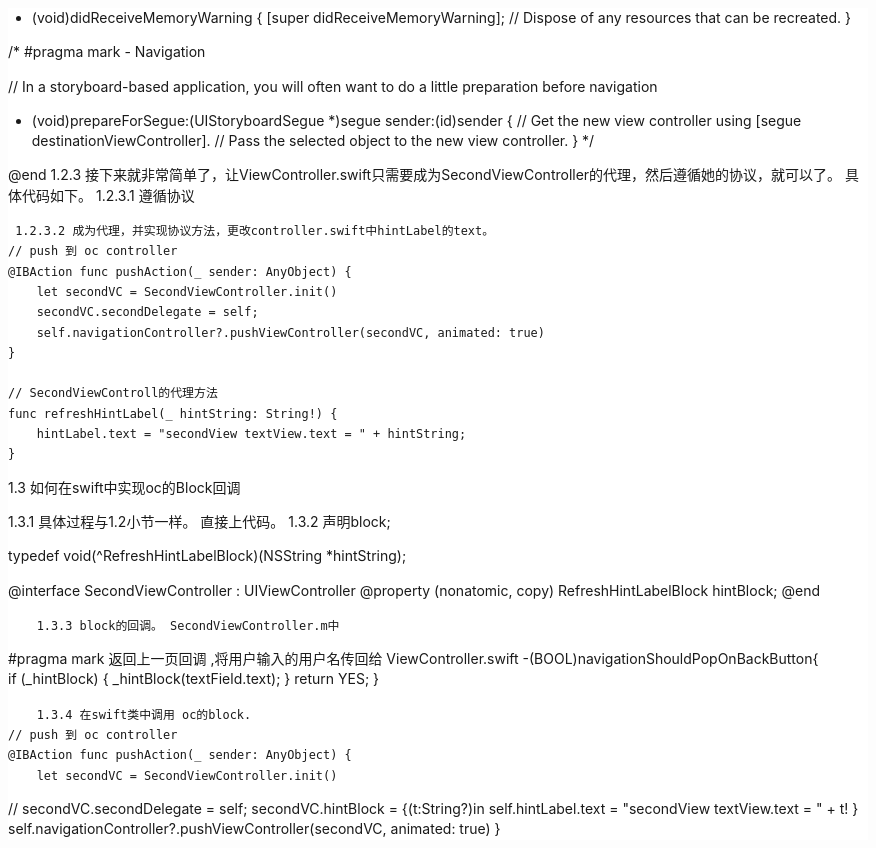
- (void)didReceiveMemoryWarning {
    [super didReceiveMemoryWarning];
    // Dispose of any resources that can be recreated.
}

/*
#pragma mark - Navigation

// In a storyboard-based application, you will often want to do a little preparation before navigation
- (void)prepareForSegue:(UIStoryboardSegue *)segue sender:(id)sender {
    // Get the new view controller using [segue destinationViewController].
    // Pass the selected object to the new view controller.
}
*/

@end
  1.2.3 接下来就非常简单了，让ViewController.swift只需要成为SecondViewController的代理，然后遵循她的协议，就可以了。 具体代码如下。
       1.2.3.1 遵循协议
  
     1.2.3.2 成为代理，并实现协议方法，更改controller.swift中hintLabel的text。
    // push 到 oc controller
    @IBAction func pushAction(_ sender: AnyObject) {
        let secondVC = SecondViewController.init()
        secondVC.secondDelegate = self;
        self.navigationController?.pushViewController(secondVC, animated: true)
    }
    
    // SecondViewControll的代理方法
    func refreshHintLabel(_ hintString: String!) {
        hintLabel.text = "secondView textView.text = " + hintString;
    }
    

 1.3   如何在swift中实现oc的Block回调

1.3.1 具体过程与1.2小节一样。 直接上代码。
        1.3.2 声明block;
         
typedef void(^RefreshHintLabelBlock)(NSString *hintString);

@interface SecondViewController : UIViewController
@property (nonatomic, copy) RefreshHintLabelBlock hintBlock;
@end

        1.3.3 block的回调。 SecondViewController.m中
#pragma mark 返回上一页回调 ,将用户输入的用户名传回给 ViewController.swift
-(BOOL)navigationShouldPopOnBackButton{    
    if (_hintBlock) {
        _hintBlock(textField.text);
    }
    return YES;
}

        1.3.4 在swift类中调用 oc的block.
    // push 到 oc controller
    @IBAction func pushAction(_ sender: AnyObject) {
        let secondVC = SecondViewController.init()
//        secondVC.secondDelegate = self;
        secondVC.hintBlock = {(t:String?)in
            self.hintLabel.text = "secondView textView.text = " + t!
        }
        self.navigationController?.pushViewController(secondVC, animated: true)
    }
